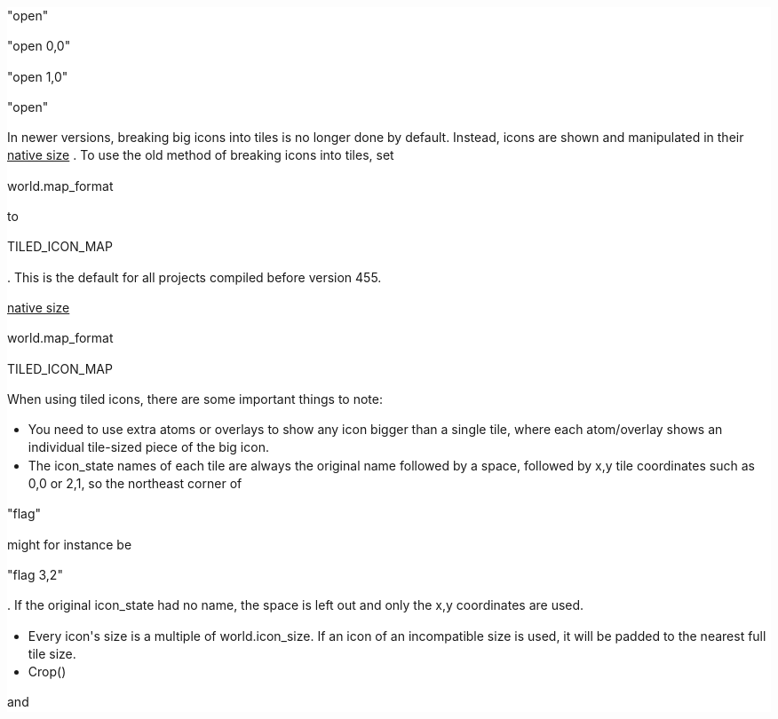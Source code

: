 


 "open"


 "open 0,0"


 "open 1,0"


 "open"


 In newer versions, breaking big icons into tiles is no longer done by
default. Instead, icons are shown and manipulated in their
 [native size](#/{notes}/big-icons) 
 . To use the old method of breaking
icons into tiles, set
 
 world.map\_format
 
 to
 
 TILED\_ICON\_MAP
 
 .
This is the default for all projects compiled before version 455.



[native size](#/{notes}/big-icons)

 world.map\_format


 TILED\_ICON\_MAP


 When using tiled icons, there are some important things to note:



* You need to use extra atoms or overlays to show any icon bigger than a
 single tile, where each atom/overlay shows an individual tile-sized piece
 of the big icon.
* The icon\_state names of each tile are always the original name followed
 by a space, followed by x,y tile coordinates such as 0,0 or 2,1, so the
 northeast corner of
 
 "flag"
 
 might for instance be
 
 "flag 3,2"
 
 . If the original icon\_state had no name, the space is
 left out and only the x,y coordinates are used.
* Every icon's size is a multiple of world.icon\_size. If an icon of an
 incompatible size is used, it will be padded to the nearest full tile
 size.
* Crop()
 
 and
 